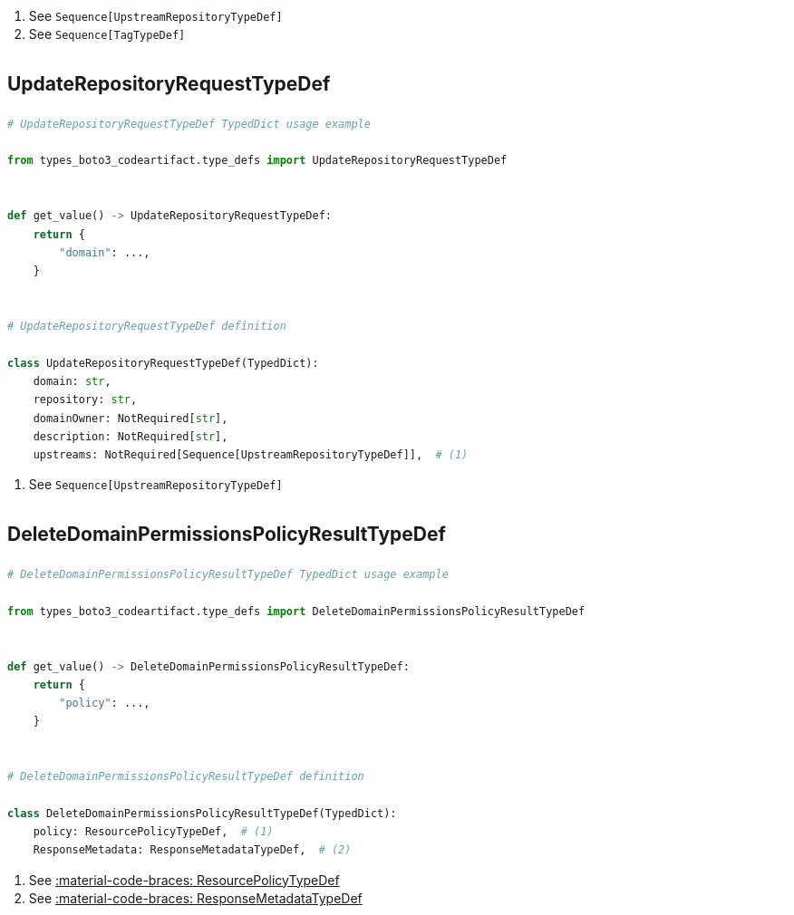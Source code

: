 1. See `Sequence[UpstreamRepositoryTypeDef]`
2. See `Sequence[TagTypeDef]`

## UpdateRepositoryRequestTypeDef

```python
# UpdateRepositoryRequestTypeDef TypedDict usage example

from types_boto3_codeartifact.type_defs import UpdateRepositoryRequestTypeDef


def get_value() -> UpdateRepositoryRequestTypeDef:
    return {
        "domain": ...,
    }


# UpdateRepositoryRequestTypeDef definition

class UpdateRepositoryRequestTypeDef(TypedDict):
    domain: str,
    repository: str,
    domainOwner: NotRequired[str],
    description: NotRequired[str],
    upstreams: NotRequired[Sequence[UpstreamRepositoryTypeDef]],  # (1)
```

1. See `Sequence[UpstreamRepositoryTypeDef]`

## DeleteDomainPermissionsPolicyResultTypeDef

```python
# DeleteDomainPermissionsPolicyResultTypeDef TypedDict usage example

from types_boto3_codeartifact.type_defs import DeleteDomainPermissionsPolicyResultTypeDef


def get_value() -> DeleteDomainPermissionsPolicyResultTypeDef:
    return {
        "policy": ...,
    }


# DeleteDomainPermissionsPolicyResultTypeDef definition

class DeleteDomainPermissionsPolicyResultTypeDef(TypedDict):
    policy: ResourcePolicyTypeDef,  # (1)
    ResponseMetadata: ResponseMetadataTypeDef,  # (2)
```

1. See [:material-code-braces: ResourcePolicyTypeDef](./type_defs.md#resourcepolicytypedef)
2. See [:material-code-braces: ResponseMetadataTypeDef](./type_defs.md#responsemetadatatypedef)
